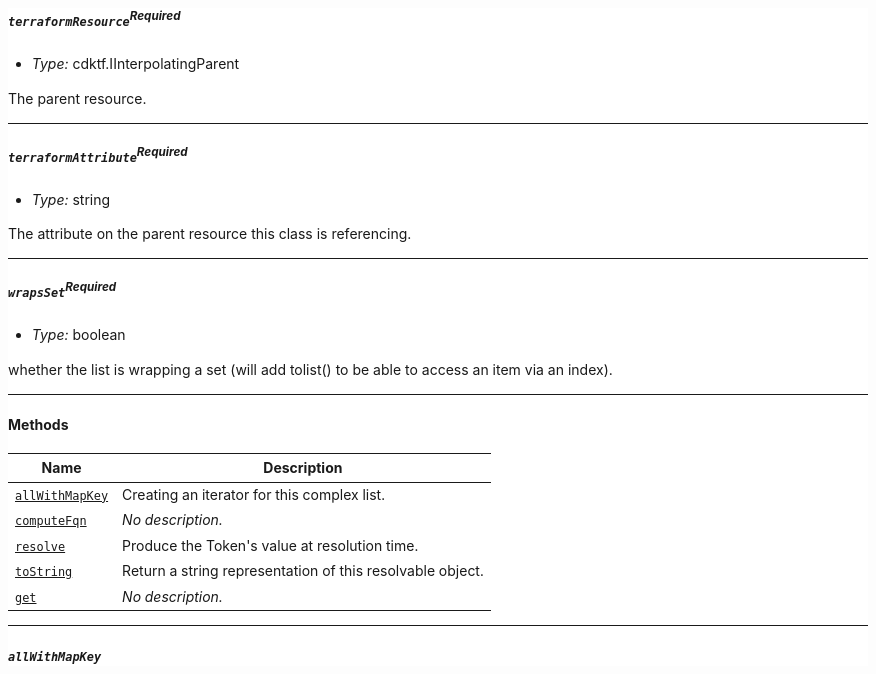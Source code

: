 ##### `terraformResource`<sup>Required</sup> <a name="terraformResource" id="rhizo-co-terraform-provider-oci.dataOciWafNetworkAddressLists.DataOciWafNetworkAddressListsNetworkAddressListCollectionItemsList.Initializer.parameter.terraformResource"></a>

- *Type:* cdktf.IInterpolatingParent

The parent resource.

---

##### `terraformAttribute`<sup>Required</sup> <a name="terraformAttribute" id="rhizo-co-terraform-provider-oci.dataOciWafNetworkAddressLists.DataOciWafNetworkAddressListsNetworkAddressListCollectionItemsList.Initializer.parameter.terraformAttribute"></a>

- *Type:* string

The attribute on the parent resource this class is referencing.

---

##### `wrapsSet`<sup>Required</sup> <a name="wrapsSet" id="rhizo-co-terraform-provider-oci.dataOciWafNetworkAddressLists.DataOciWafNetworkAddressListsNetworkAddressListCollectionItemsList.Initializer.parameter.wrapsSet"></a>

- *Type:* boolean

whether the list is wrapping a set (will add tolist() to be able to access an item via an index).

---

#### Methods <a name="Methods" id="Methods"></a>

| **Name** | **Description** |
| --- | --- |
| <code><a href="#rhizo-co-terraform-provider-oci.dataOciWafNetworkAddressLists.DataOciWafNetworkAddressListsNetworkAddressListCollectionItemsList.allWithMapKey">allWithMapKey</a></code> | Creating an iterator for this complex list. |
| <code><a href="#rhizo-co-terraform-provider-oci.dataOciWafNetworkAddressLists.DataOciWafNetworkAddressListsNetworkAddressListCollectionItemsList.computeFqn">computeFqn</a></code> | *No description.* |
| <code><a href="#rhizo-co-terraform-provider-oci.dataOciWafNetworkAddressLists.DataOciWafNetworkAddressListsNetworkAddressListCollectionItemsList.resolve">resolve</a></code> | Produce the Token's value at resolution time. |
| <code><a href="#rhizo-co-terraform-provider-oci.dataOciWafNetworkAddressLists.DataOciWafNetworkAddressListsNetworkAddressListCollectionItemsList.toString">toString</a></code> | Return a string representation of this resolvable object. |
| <code><a href="#rhizo-co-terraform-provider-oci.dataOciWafNetworkAddressLists.DataOciWafNetworkAddressListsNetworkAddressListCollectionItemsList.get">get</a></code> | *No description.* |

---

##### `allWithMapKey` <a name="allWithMapKey" id="rhizo-co-terraform-provider-oci.dataOciWafNetworkAddressLists.DataOciWafNetworkAddressListsNetworkAddressListCollectionItemsList.allWithMapKey"></a>
